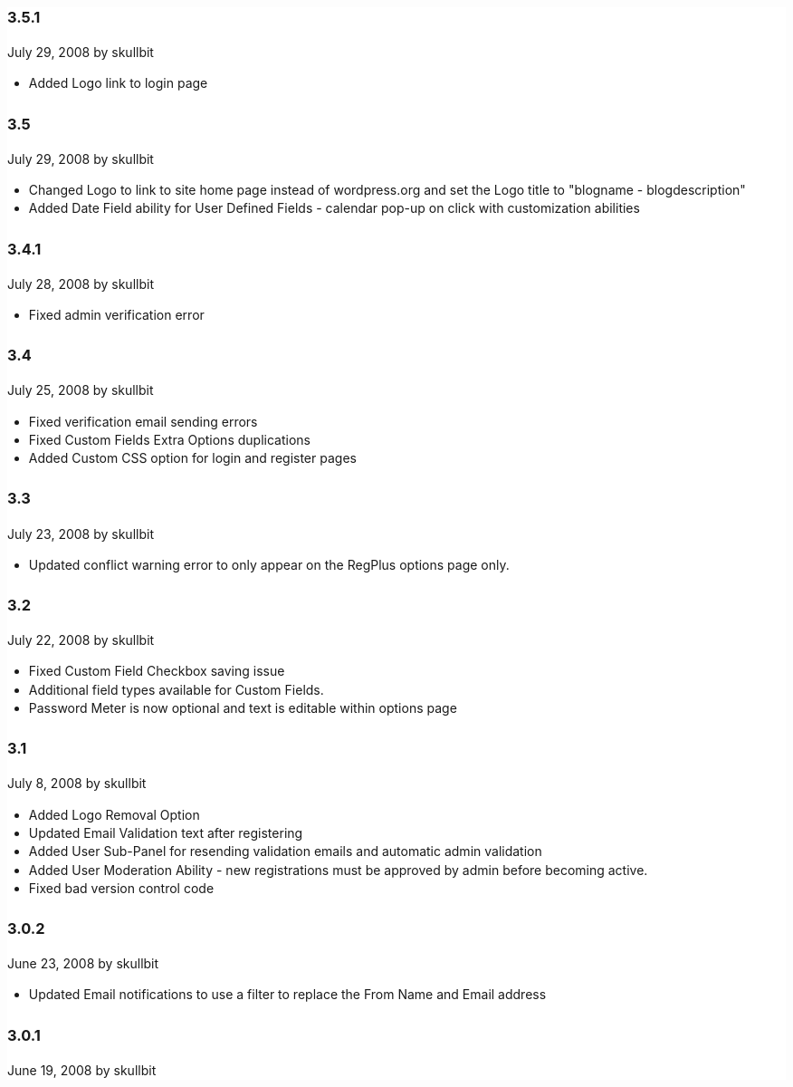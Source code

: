 ### 3.5.1
July 29, 2008 by skullbit

* Added Logo link to login page

### 3.5
July 29, 2008 by skullbit

* Changed Logo to link to site home page instead of wordpress.org and set the Logo title to "blogname - blogdescription"
* Added Date Field ability for User Defined Fields - calendar pop-up on click with customization abilities

### 3.4.1
July 28, 2008 by skullbit

* Fixed admin verification error

### 3.4
July 25, 2008 by skullbit

* Fixed verification email sending errors
* Fixed Custom Fields Extra Options duplications
* Added Custom CSS option for login and register pages

### 3.3
July 23, 2008 by skullbit

* Updated conflict warning error to only appear on the RegPlus options page only.

### 3.2
July 22, 2008 by skullbit

* Fixed Custom Field Checkbox saving issue
* Additional field types available for Custom Fields.
* Password Meter is now optional and text is editable within options page

### 3.1
July 8, 2008 by skullbit

* Added Logo Removal Option
* Updated Email Validation text after registering
* Added User Sub-Panel for resending validation emails and automatic admin validation
* Added User Moderation Ability - new registrations must be approved by admin before becoming active.
* Fixed bad version control code

### 3.0.2
June 23, 2008 by skullbit

* Updated Email notifications to use a filter to replace the From Name and Email address

### 3.0.1
June 19, 2008 by skullbit
